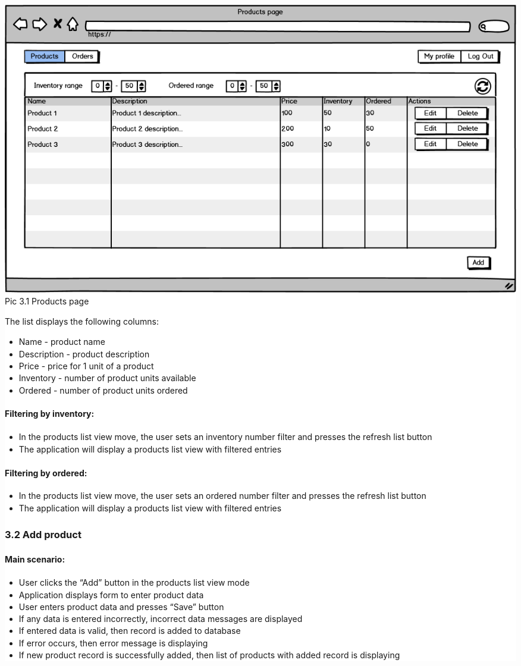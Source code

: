 ![products page](mockups/products.png)
Pic 3.1 Products page

The list displays the following columns:
- Name - product name
- Description - product description
- Price - price for 1 unit of a product
- Inventory - number of product units available
- Ordered - number of product units ordered
    
#### Filtering by inventory:
- In the products list view move, the user sets an inventory number filter and presses the refresh list button
- The application will display a products list view with filtered entries 

#### Filtering by ordered:
- In the products list view move, the user sets an ordered number filter and presses the refresh list button
- The application will display a products list view with filtered entries

### 3.2 Add product

#### Main scenario:
- User clicks the “Add” button in the products list view mode
- Application displays form to enter product data
- User enters product data and presses “Save” button
- If any data is entered incorrectly, incorrect data messages are displayed
- If entered data is valid, then record is added to database
- If error occurs, then error message is displaying
- If new product record is successfully added, then list of products with added record is displaying
